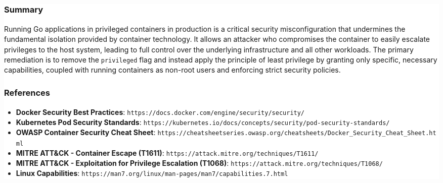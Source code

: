 ### Summary
Running Go applications in privileged containers in production is a critical security misconfiguration that undermines the fundamental isolation provided by container technology. It allows an attacker who compromises the container to easily escalate privileges to the host system, leading to full control over the underlying infrastructure and all other workloads. The primary remediation is to remove the `privileged` flag and instead apply the principle of least privilege by granting only specific, necessary capabilities, coupled with running containers as non-root users and enforcing strict security policies.

### References
* **Docker Security Best Practices**: `https://docs.docker.com/engine/security/security/`
* **Kubernetes Pod Security Standards**: `https://kubernetes.io/docs/concepts/security/pod-security-standards/`
* **OWASP Container Security Cheat Sheet**: `https://cheatsheetseries.owasp.org/cheatsheets/Docker_Security_Cheat_Sheet.html`
* **MITRE ATT&CK - Container Escape (T1611)**: `https://attack.mitre.org/techniques/T1611/`
* **MITRE ATT&CK - Exploitation for Privilege Escalation (T1068)**: `https://attack.mitre.org/techniques/T1068/`
* **Linux Capabilities**: `https://man7.org/linux/man-pages/man7/capabilities.7.html`